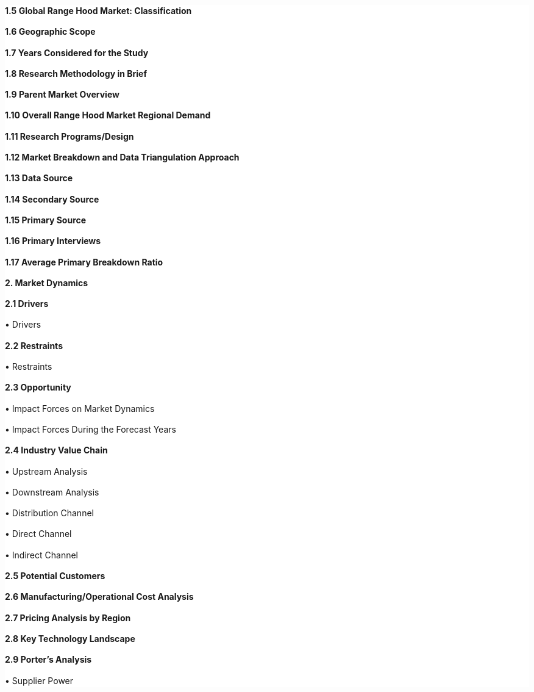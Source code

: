 <strong>1.5 Global Range Hood Market: Classification</strong>

<strong>1.6 Geographic Scope</strong>

<strong>1.7 Years Considered for the Study</strong>

<strong>1.8 Research Methodology in Brief</strong>

<strong>1.9 Parent Market Overview</strong>

<strong>1.10 Overall Range Hood Market Regional Demand</strong>

<strong>1.11 Research Programs/Design</strong>

<strong>1.12 Market Breakdown and Data Triangulation Approach</strong>

<strong>1.13 Data Source</strong>

<strong>1.14 Secondary Source</strong>

<strong>1.15 Primary Source</strong>

<strong>1.16 Primary Interviews</strong>

<strong>1.17 Average Primary Breakdown Ratio</strong>

<strong>2. Market Dynamics</strong>

<strong>2.1 Drivers</strong>

• Drivers

<strong>2.2 Restraints</strong>

• Restraints

<strong>2.3 Opportunity</strong>

• Impact Forces on Market Dynamics

• Impact Forces During the Forecast Years

<strong>2.4 Industry Value Chain</strong>

• Upstream Analysis

• Downstream Analysis

• Distribution Channel

• Direct Channel

• Indirect Channel

<strong>2.5 Potential Customers</strong>

<strong>2.6 Manufacturing/Operational Cost Analysis</strong>

<strong>2.7 Pricing Analysis by Region</strong>

<strong>2.8 Key Technology Landscape</strong>

<strong>2.9 Porter’s Analysis</strong>

• Supplier Power
